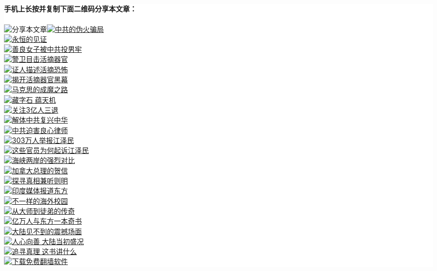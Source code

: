 <strong>手机上长按并复制下面二维码分享本文章：</strong><br><br><img src="http://d1p1.ip.zn2.us/v.php?action=qrcode&url=https://github.com/gfjmf2315/djy/blob/master/gb/19/12/5/n11702167.md%231" title="分享本文章"></td><td VALIGN=TOP><a href="https://github.com/gfjmf2315/djy/blob/master/gb/16/1/21/n4622075.md?dfh#1" target="_blank"><img src="https://raw.githubusercontent.com/gfjmf2315/djy/master/gb/300/wei-f1.jpg" title="中共的伪火骗局"  alt="中共的伪火骗局"></a><br><a href="https://github.com/gfjmf2315/www/blob/master/README.md?dfh#9" target="_blank"><img src="https://raw.githubusercontent.com/gfjmf2315/djy/master/gb/300/yong-h.jpg" title="永恒的见证"  alt="永恒的见证"></a><br><a href="https://github.com/gfjmf2315/djy/blob/master/gb/13/9/29/n3974789.md?dfh#1" target="_blank"><img src="https://raw.githubusercontent.com/gfjmf2315/djy/master/gb/300/shang-lnz.jpg" title="善良女子被中共投男牢"  alt="善良女子被中共投男牢"></a><br><a href="https://github.com/gfjmf2315/djy/blob/master/gb/16/3/16/n4663449.md?dfh#1" target="_blank"><img src="https://raw.githubusercontent.com/gfjmf2315/djy/master/gb/300/huo-z3.jpg" title="警卫目击活摘器官"  alt="警卫目击活摘器官"></a><br><a href="https://github.com/gfjmf2315/djy/blob/master/gb/16/8/7/n8177641.md?dfh#1" target="_blank"><img src="https://raw.githubusercontent.com/gfjmf2315/djy/master/gb/300/huo-z4.jpg" title="证人描述活摘恐怖"  alt="证人描述活摘恐怖"></a><br><a href="https://github.com/gfjmf2315/djy/blob/master/gb/10/4/19/n2881569.md?dfh#1" target="_blank"><img src="https://raw.githubusercontent.com/gfjmf2315/djy/master/gb/300/huo-z1.jpg" title="揭开活摘器官黑幕"  alt="揭开活摘器官黑幕"></a><br><a href="https://github.com/gfjmf2315/djy/blob/master/gb/10/11/7/n3077476.md?dfh#1" target="_blank"><img src="https://raw.githubusercontent.com/gfjmf2315/djy/master/gb/300/ma-ks.jpg" title="马克思的成魔之路"  alt="马克思的成魔之路"></a><br><a href="https://github.com/gfjmf2315/djy/blob/master/gb/14/6/9/n4173977.md?dfh#1" target="_blank"><img src="https://raw.githubusercontent.com/gfjmf2315/djy/master/gb/300/chang-zs.jpg" title="藏字石 蕴天机"  alt="藏字石 蕴天机"></a><br><a href="https://github.com/gfjmf2315/djy/blob/master/gb/18/5/10/n10381511.md?dfh#1" target="_blank"><img src="https://raw.githubusercontent.com/gfjmf2315/djy/master/gb/300/st1.jpg" title="关注3亿人三退"  alt="关注3亿人三退"></a><br><a href="https://github.com/gfjmf2315/djy/blob/master/gb/18/3/21/n10237682.md?dfh#1" target="_blank"><img src="https://raw.githubusercontent.com/gfjmf2315/djy/master/gb/300/jie-t.jpg" title="解体中共复兴中华"  alt="解体中共复兴中华"></a><br><a href="https://github.com/gfjmf2315/djy/blob/master/gb/9/2/9/n2422991.md?dfh#1" target="_blank"><img src="https://raw.githubusercontent.com/gfjmf2315/djy/master/gb/300/gao-zs.jpg" title="中共迫害良心律师"  alt="中共迫害良心律师"></a><br><a href="https://github.com/gfjmf2315/djy/blob/master/gb/18/12/9/n10900044.md?dfh#1" target="_blank"><img src="https://raw.githubusercontent.com/gfjmf2315/djy/master/gb/300/sj1.jpg" title="303万人举报江泽民"  alt="303万人举报江泽民"></a><br><a href="https://github.com/gfjmf2315/djy/blob/master/gb/18/8/28/n10672014.md?dfh#1" target="_blank"><img src="https://raw.githubusercontent.com/gfjmf2315/djy/master/gb/300/sj2.jpg" title="这些官员为何起诉江泽民"  alt="这些官员为何起诉江泽民"></a><br><a href="https://github.com/gfjmf2315/djy/blob/master/gb/8/12/18/n2367165.md?dfh#1" target="_blank"><img src="https://raw.githubusercontent.com/gfjmf2315/djy/master/gb/300/liangan.jpg" title="海峡两岸的强烈对比"  alt="海峡两岸的强烈对比"></a><br><a href="https://github.com/gfjmf2315/djy/blob/master/gb/15/12/10/n4593139.md?dfh#1" target="_blank"><img src="https://raw.githubusercontent.com/gfjmf2315/djy/master/gb/300/jia-ndzl.jpg" title="加拿大总理的贺信"  alt="加拿大总理的贺信"></a><br><a href="https://github.com/gfjmf2315/djy/blob/master/gb/11/6/17/n3289382.md?dfh#1" target="_blank"><img src="https://raw.githubusercontent.com/gfjmf2315/djy/master/gb/300/xiao-wd.jpg" title="探寻真相兼听则明"  alt="探寻真相兼听则明"></a><br><a href="https://github.com/gfjmf2315/djy/blob/master/gb/18/10/27/n10812623.md?dfh#1" target="_blank"><img src="https://raw.githubusercontent.com/gfjmf2315/djy/master/gb/300/yindu.jpg" title="印度媒体报道东方"  alt="印度媒体报道东方"></a><br><a href="https://github.com/gfjmf2315/djy/blob/master/gb/18/6/9/n10469652.md?dfh#1" target="_blank"><img src="https://raw.githubusercontent.com/gfjmf2315/djy/master/gb/300/xie-j.jpg" title="不一样的海外校园"  alt="不一样的海外校园"></a><br><a href="https://github.com/gfjmf2315/djy/blob/master/gb/7/4/5/n1669415.md?dfh#1" target="_blank"><img src="https://raw.githubusercontent.com/gfjmf2315/djy/master/gb/300/li-up.jpg" title="从大师到徒弟的传奇"  alt="从大师到徒弟的传奇"></a><br><a href="https://github.com/gfjmf2315/djy/blob/master/gb/17/5/26/n9191512.md?dfh#1" target="_blank"><img src="https://raw.githubusercontent.com/gfjmf2315/djy/master/gb/300/zfl2.jpg" title="亿万人与东方一本奇书"  alt="亿万人与东方一本奇书"></a><br><a href="https://github.com/gfjmf2315/djy/blob/master/gb/13/11/27/n4020290.md?dfh#1" target="_blank"><img src="https://raw.githubusercontent.com/gfjmf2315/djy/master/gb/300/zhen-h.jpg" title="大陆见不到的震撼场面"  alt="大陆见不到的震撼场面"></a><br><a href="https://github.com/gfjmf2315/djy/blob/master/gb/15/7/17/n4482910.md?dfh#1" target="_blank"><img src="https://raw.githubusercontent.com/gfjmf2315/djy/master/gb/300/dalu-sk.jpg" title="人心向善 大陆当初盛况"  alt="人心向善 大陆当初盛况"></a><br><a href="https://github.com/gfjmf2315/djy/blob/master/gb/19/1/5/n10955468.md?dfh#1" target="_blank"><img src="https://raw.githubusercontent.com/gfjmf2315/djy/master/gb/300/zfl1.jpg" title="追寻真理 这书讲什么"  alt="追寻真理 这书讲什么"></a><br><a href="https://github.com/gfjmf2315/www/blob/master/README.md?dfh#1" target="_blank"><img src="https://raw.githubusercontent.com/gfjmf2315/djy/master/gb/300/fq1.jpg" title="下载免费翻墙软件"  alt="下载免费翻墙软件"></a><br></td></tr></table>

